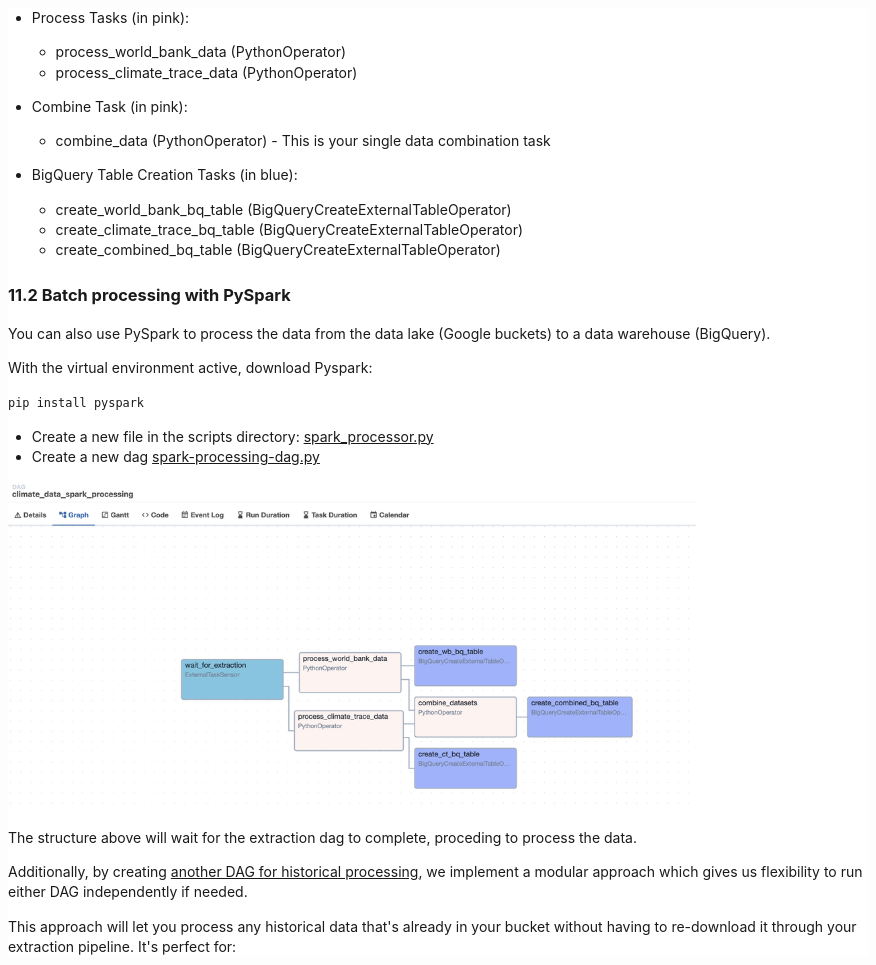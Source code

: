 - Process Tasks (in pink):
    - process_world_bank_data (PythonOperator)
    - process_climate_trace_data (PythonOperator)

- Combine Task (in pink):
    - combine_data (PythonOperator) - This is your single data combination task


- BigQuery Table Creation Tasks (in blue):
    - create_world_bank_bq_table (BigQueryCreateExternalTableOperator)
    - create_climate_trace_bq_table (BigQueryCreateExternalTableOperator)
    - create_combined_bq_table (BigQueryCreateExternalTableOperator)

### 11.2 Batch processing with PySpark
You can also use PySpark to process the data from the data lake (Google buckets) to a data warehouse (BigQuery).

With the virtual environment active, download Pyspark:

`pip install pyspark`

- Create a new file in the scripts directory: [spark_processor.py](../climate_data_pipeline/scripts/spark_processor.py)
- Create a new dag [spark-processing-dag.py](../climate_data_pipeline/dags/spark-processing-dag.py)

<img src="./images/airflow-dag-bigquery.png" width="80%">

The structure above will wait for the extraction dag to complete, proceding to process the data.

Additionally, by creating [another DAG for historical processing](../climate_data_pipeline/dags/historical-spark-processing-dag.py), we implement a modular approach which gives us flexibility to run either DAG independently if needed.

This approach will let you process any historical data that's already in your bucket without having to re-download it through your extraction pipeline. It's perfect for:
